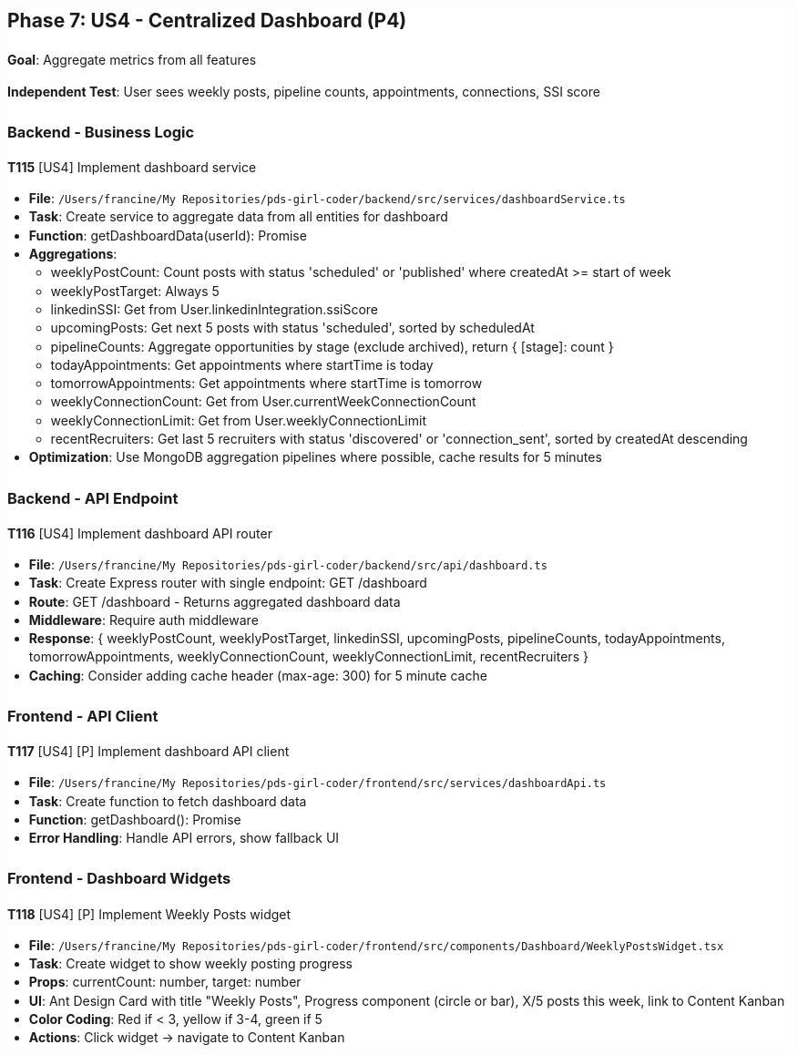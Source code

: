
## Phase 7: US4 - Centralized Dashboard (P4)

**Goal**: Aggregate metrics from all features

**Independent Test**: User sees weekly posts, pipeline counts, appointments, connections, SSI score

### Backend - Business Logic

**T115** [US4] Implement dashboard service
- **File**: `/Users/francine/My Repositories/pds-girl-coder/backend/src/services/dashboardService.ts`
- **Task**: Create service to aggregate data from all entities for dashboard
- **Function**: getDashboardData(userId): Promise<Dashboard>
- **Aggregations**:
  - weeklyPostCount: Count posts with status 'scheduled' or 'published' where createdAt >= start of week
  - weeklyPostTarget: Always 5
  - linkedinSSI: Get from User.linkedinIntegration.ssiScore
  - upcomingPosts: Get next 5 posts with status 'scheduled', sorted by scheduledAt
  - pipelineCounts: Aggregate opportunities by stage (exclude archived), return { [stage]: count }
  - todayAppointments: Get appointments where startTime is today
  - tomorrowAppointments: Get appointments where startTime is tomorrow
  - weeklyConnectionCount: Get from User.currentWeekConnectionCount
  - weeklyConnectionLimit: Get from User.weeklyConnectionLimit
  - recentRecruiters: Get last 5 recruiters with status 'discovered' or 'connection_sent', sorted by createdAt descending
- **Optimization**: Use MongoDB aggregation pipelines where possible, cache results for 5 minutes

### Backend - API Endpoint

**T116** [US4] Implement dashboard API router
- **File**: `/Users/francine/My Repositories/pds-girl-coder/backend/src/api/dashboard.ts`
- **Task**: Create Express router with single endpoint: GET /dashboard
- **Route**: GET /dashboard - Returns aggregated dashboard data
- **Middleware**: Require auth middleware
- **Response**: { weeklyPostCount, weeklyPostTarget, linkedinSSI, upcomingPosts, pipelineCounts, todayAppointments, tomorrowAppointments, weeklyConnectionCount, weeklyConnectionLimit, recentRecruiters }
- **Caching**: Consider adding cache header (max-age: 300) for 5 minute cache

### Frontend - API Client

**T117** [US4] [P] Implement dashboard API client
- **File**: `/Users/francine/My Repositories/pds-girl-coder/frontend/src/services/dashboardApi.ts`
- **Task**: Create function to fetch dashboard data
- **Function**: getDashboard(): Promise<Dashboard>
- **Error Handling**: Handle API errors, show fallback UI

### Frontend - Dashboard Widgets

**T118** [US4] [P] Implement Weekly Posts widget
- **File**: `/Users/francine/My Repositories/pds-girl-coder/frontend/src/components/Dashboard/WeeklyPostsWidget.tsx`
- **Task**: Create widget to show weekly posting progress
- **Props**: currentCount: number, target: number
- **UI**: Ant Design Card with title "Weekly Posts", Progress component (circle or bar), X/5 posts this week, link to Content Kanban
- **Color Coding**: Red if < 3, yellow if 3-4, green if 5
- **Actions**: Click widget → navigate to Content Kanban
